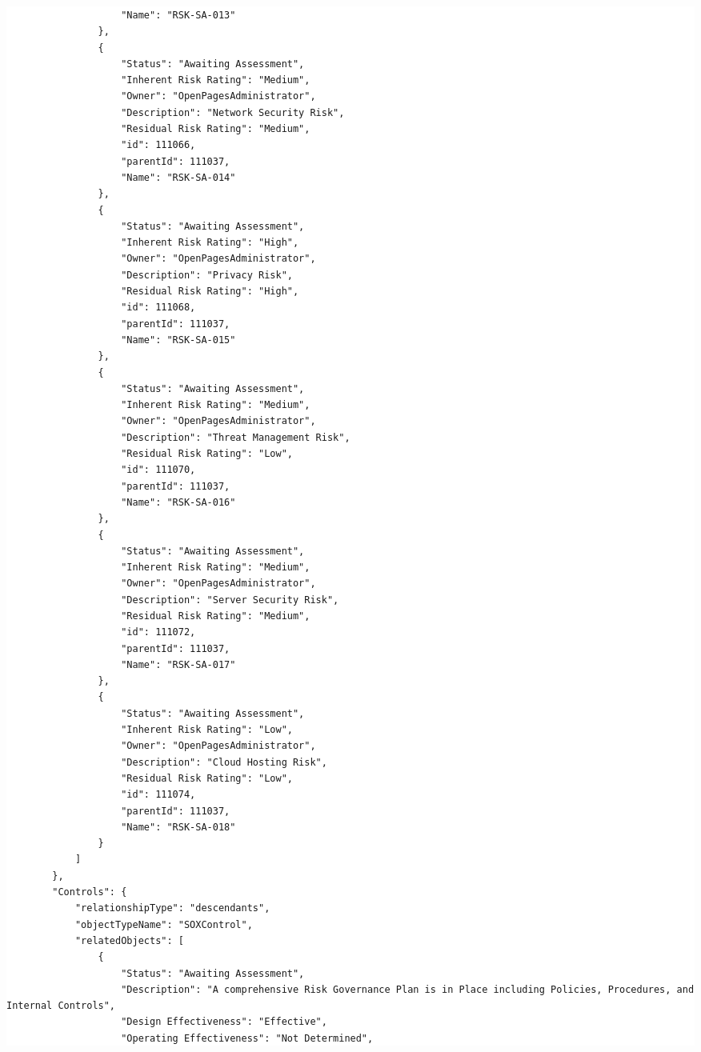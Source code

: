                         "Name": "RSK-SA-013"
                    },
                    {
                        "Status": "Awaiting Assessment",
                        "Inherent Risk Rating": "Medium",
                        "Owner": "OpenPagesAdministrator",
                        "Description": "Network Security Risk",
                        "Residual Risk Rating": "Medium",
                        "id": 111066,
                        "parentId": 111037,
                        "Name": "RSK-SA-014"
                    },
                    {
                        "Status": "Awaiting Assessment",
                        "Inherent Risk Rating": "High",
                        "Owner": "OpenPagesAdministrator",
                        "Description": "Privacy Risk",
                        "Residual Risk Rating": "High",
                        "id": 111068,
                        "parentId": 111037,
                        "Name": "RSK-SA-015"
                    },
                    {
                        "Status": "Awaiting Assessment",
                        "Inherent Risk Rating": "Medium",
                        "Owner": "OpenPagesAdministrator",
                        "Description": "Threat Management Risk",
                        "Residual Risk Rating": "Low",
                        "id": 111070,
                        "parentId": 111037,
                        "Name": "RSK-SA-016"
                    },
                    {
                        "Status": "Awaiting Assessment",
                        "Inherent Risk Rating": "Medium",
                        "Owner": "OpenPagesAdministrator",
                        "Description": "Server Security Risk",
                        "Residual Risk Rating": "Medium",
                        "id": 111072,
                        "parentId": 111037,
                        "Name": "RSK-SA-017"
                    },
                    {
                        "Status": "Awaiting Assessment",
                        "Inherent Risk Rating": "Low",
                        "Owner": "OpenPagesAdministrator",
                        "Description": "Cloud Hosting Risk",
                        "Residual Risk Rating": "Low",
                        "id": 111074,
                        "parentId": 111037,
                        "Name": "RSK-SA-018"
                    }
                ]
            },
            "Controls": {
                "relationshipType": "descendants",
                "objectTypeName": "SOXControl",
                "relatedObjects": [
                    {
                        "Status": "Awaiting Assessment",
                        "Description": "A comprehensive Risk Governance Plan is in Place including Policies, Procedures, and Internal Controls",
                        "Design Effectiveness": "Effective",
                        "Operating Effectiveness": "Not Determined",